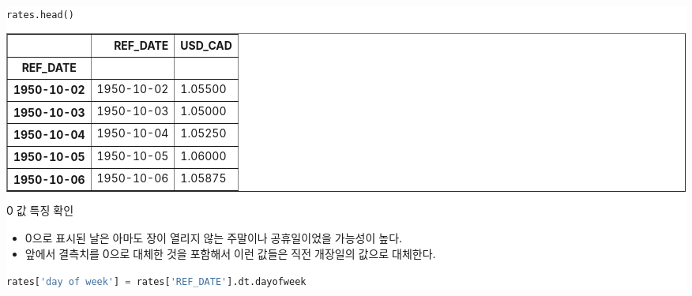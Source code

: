
```python
rates.head()
```

<table border="1" class="dataframe">
  <thead>
    <tr style="text-align: right;">
      <th></th>
      <th>REF_DATE</th>
      <th>USD_CAD</th>
    </tr>
    <tr>
      <th>REF_DATE</th>
      <th></th>
      <th></th>
    </tr>
  </thead>
  <tbody>
    <tr>
      <th>1950-10-02</th>
      <td>1950-10-02</td>
      <td>1.05500</td>
    </tr>
    <tr>
      <th>1950-10-03</th>
      <td>1950-10-03</td>
      <td>1.05000</td>
    </tr>
    <tr>
      <th>1950-10-04</th>
      <td>1950-10-04</td>
      <td>1.05250</td>
    </tr>
    <tr>
      <th>1950-10-05</th>
      <td>1950-10-05</td>
      <td>1.06000</td>
    </tr>
    <tr>
      <th>1950-10-06</th>
      <td>1950-10-06</td>
      <td>1.05875</td>
    </tr>
  </tbody>
</table>


0 값 특징 확인
- 0으로 표시된 날은 아마도 장이 열리지 않는 주말이나 공휴일이었을 가능성이 높다.
- 앞에서 결측치를 0으로 대체한 것을 포함해서 이런 값들은 직전 개장일의 값으로 대체한다.


```python
rates['day of week'] = rates['REF_DATE'].dt.dayofweek
```
